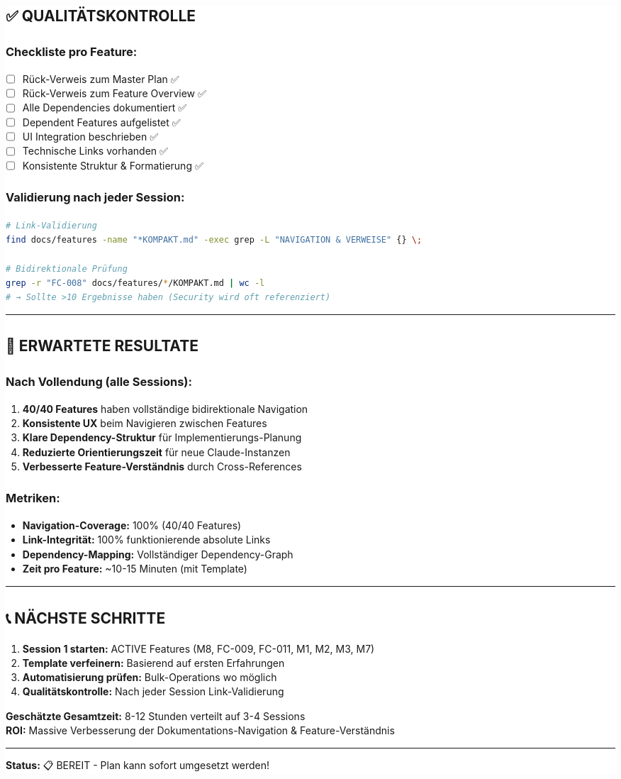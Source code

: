 ## ✅ QUALITÄTSKONTROLLE

### Checkliste pro Feature:
- [ ] Rück-Verweis zum Master Plan ✅
- [ ] Rück-Verweis zum Feature Overview ✅  
- [ ] Alle Dependencies dokumentiert ✅
- [ ] Dependent Features aufgelistet ✅
- [ ] UI Integration beschrieben ✅
- [ ] Technische Links vorhanden ✅
- [ ] Konsistente Struktur & Formatierung ✅

### Validierung nach jeder Session:
```bash
# Link-Validierung
find docs/features -name "*KOMPAKT.md" -exec grep -L "NAVIGATION & VERWEISE" {} \;

# Bidirektionale Prüfung
grep -r "FC-008" docs/features/*/KOMPAKT.md | wc -l
# → Sollte >10 Ergebnisse haben (Security wird oft referenziert)
```

---

## 🚀 ERWARTETE RESULTATE

### Nach Vollendung (alle Sessions):
1. **40/40 Features** haben vollständige bidirektionale Navigation
2. **Konsistente UX** beim Navigieren zwischen Features  
3. **Klare Dependency-Struktur** für Implementierungs-Planung
4. **Reduzierte Orientierungszeit** für neue Claude-Instanzen
5. **Verbesserte Feature-Verständnis** durch Cross-References

### Metriken:
- **Navigation-Coverage:** 100% (40/40 Features)
- **Link-Integrität:** 100% funktionierende absolute Links
- **Dependency-Mapping:** Vollständiger Dependency-Graph
- **Zeit pro Feature:** ~10-15 Minuten (mit Template)

---

## 📞 NÄCHSTE SCHRITTE

1. **Session 1 starten:** ACTIVE Features (M8, FC-009, FC-011, M1, M2, M3, M7)
2. **Template verfeinern:** Basierend auf ersten Erfahrungen
3. **Automatisierung prüfen:** Bulk-Operations wo möglich
4. **Qualitätskontrolle:** Nach jeder Session Link-Validierung

**Geschätzte Gesamtzeit:** 8-12 Stunden verteilt auf 3-4 Sessions  
**ROI:** Massive Verbesserung der Dokumentations-Navigation & Feature-Verständnis  

---

**Status:** 📋 BEREIT - Plan kann sofort umgesetzt werden!